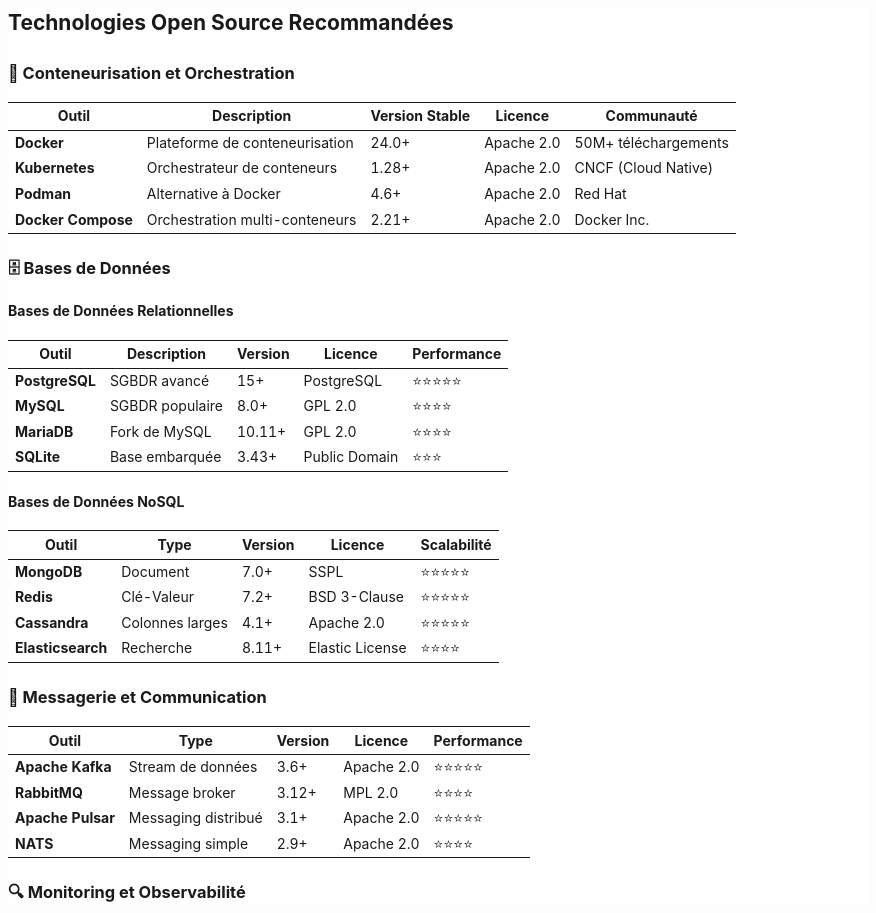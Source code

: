 ## Technologies Open Source Recommandées

### 🐳 Conteneurisation et Orchestration

| **Outil** | **Description** | **Version Stable** | **Licence** | **Communauté** |
|-----------|-----------------|-------------------|-------------|----------------|
| **Docker** | Plateforme de conteneurisation | 24.0+ | Apache 2.0 | 50M+ téléchargements |
| **Kubernetes** | Orchestrateur de conteneurs | 1.28+ | Apache 2.0 | CNCF (Cloud Native) |
| **Podman** | Alternative à Docker | 4.6+ | Apache 2.0 | Red Hat |
| **Docker Compose** | Orchestration multi-conteneurs | 2.21+ | Apache 2.0 | Docker Inc. |

### 🗄️ Bases de Données

#### Bases de Données Relationnelles
| **Outil** | **Description** | **Version** | **Licence** | **Performance** |
|-----------|-----------------|-------------|-------------|-----------------|
| **PostgreSQL** | SGBDR avancé | 15+ | PostgreSQL | ⭐⭐⭐⭐⭐ |
| **MySQL** | SGBDR populaire | 8.0+ | GPL 2.0 | ⭐⭐⭐⭐ |
| **MariaDB** | Fork de MySQL | 10.11+ | GPL 2.0 | ⭐⭐⭐⭐ |
| **SQLite** | Base embarquée | 3.43+ | Public Domain | ⭐⭐⭐ |

#### Bases de Données NoSQL
| **Outil** | **Type** | **Version** | **Licence** | **Scalabilité** |
|-----------|----------|-------------|-------------|-----------------|
| **MongoDB** | Document | 7.0+ | SSPL | ⭐⭐⭐⭐⭐ |
| **Redis** | Clé-Valeur | 7.2+ | BSD 3-Clause | ⭐⭐⭐⭐⭐ |
| **Cassandra** | Colonnes larges | 4.1+ | Apache 2.0 | ⭐⭐⭐⭐⭐ |
| **Elasticsearch** | Recherche | 8.11+ | Elastic License | ⭐⭐⭐⭐ |

### 🔄 Messagerie et Communication

| **Outil** | **Type** | **Version** | **Licence** | **Performance** |
|-----------|----------|-------------|-------------|-----------------|
| **Apache Kafka** | Stream de données | 3.6+ | Apache 2.0 | ⭐⭐⭐⭐⭐ |
| **RabbitMQ** | Message broker | 3.12+ | MPL 2.0 | ⭐⭐⭐⭐ |
| **Apache Pulsar** | Messaging distribué | 3.1+ | Apache 2.0 | ⭐⭐⭐⭐⭐ |
| **NATS** | Messaging simple | 2.9+ | Apache 2.0 | ⭐⭐⭐⭐ |

### 🔍 Monitoring et Observabilité
